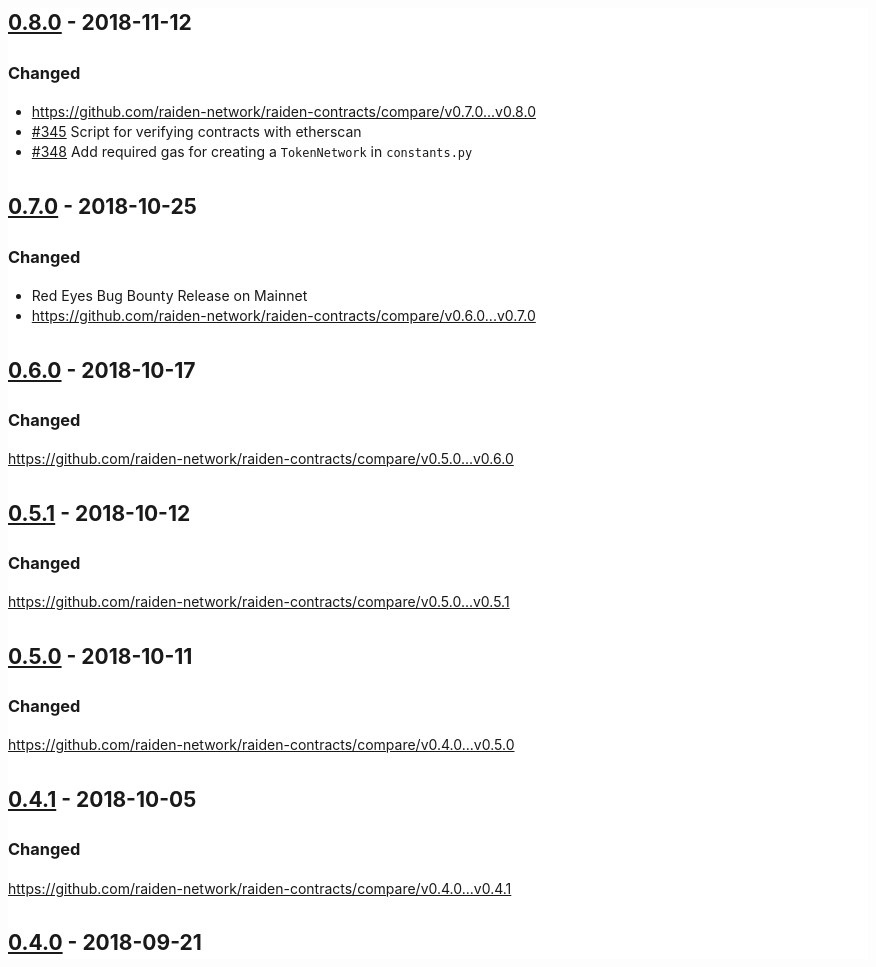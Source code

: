 ## [0.8.0](https://github.com/raiden-network/raiden-contracts/releases/tag/v0.8.0) - 2018-11-12

### Changed

- https://github.com/raiden-network/raiden-contracts/compare/v0.7.0...v0.8.0
- [#345](https://github.com/raiden-network/raiden-contracts/pull/345) Script for verifying contracts with etherscan
- [#348](https://github.com/raiden-network/raiden-contracts/pull/348) Add required gas for creating a `TokenNetwork` in `constants.py`

## [0.7.0](https://github.com/raiden-network/raiden-contracts/releases/tag/v0.7.0) - 2018-10-25

### Changed

- Red Eyes Bug Bounty Release on Mainnet
- https://github.com/raiden-network/raiden-contracts/compare/v0.6.0...v0.7.0

## [0.6.0](https://github.com/raiden-network/raiden-contracts/releases/tag/v0.6.0) - 2018-10-17

### Changed

https://github.com/raiden-network/raiden-contracts/compare/v0.5.0...v0.6.0

## [0.5.1](https://github.com/raiden-network/raiden-contracts/releases/tag/v0.5.1) - 2018-10-12

### Changed

https://github.com/raiden-network/raiden-contracts/compare/v0.5.0...v0.5.1

## [0.5.0](https://github.com/raiden-network/raiden-contracts/releases/tag/v0.5.0) - 2018-10-11

### Changed

https://github.com/raiden-network/raiden-contracts/compare/v0.4.0...v0.5.0

## [0.4.1](https://github.com/raiden-network/raiden-contracts/releases/tag/v0.4.1) - 2018-10-05

### Changed

https://github.com/raiden-network/raiden-contracts/compare/v0.4.0...v0.4.1

## [0.4.0](https://github.com/raiden-network/raiden-contracts/releases/tag/v0.4.0) - 2018-09-21
